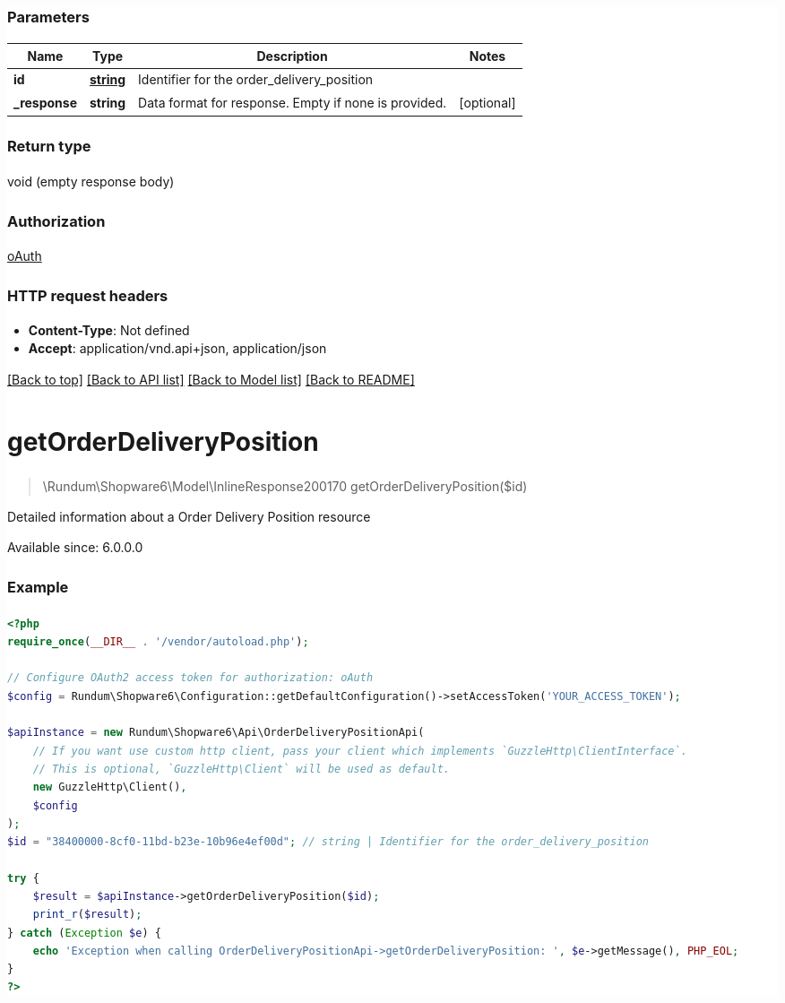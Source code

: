 ### Parameters

Name | Type | Description  | Notes
------------- | ------------- | ------------- | -------------
 **id** | [**string**](../Model/.md)| Identifier for the order_delivery_position |
 **_response** | **string**| Data format for response. Empty if none is provided. | [optional]

### Return type

void (empty response body)

### Authorization

[oAuth](../../README.md#oAuth)

### HTTP request headers

 - **Content-Type**: Not defined
 - **Accept**: application/vnd.api+json, application/json

[[Back to top]](#) [[Back to API list]](../../README.md#documentation-for-api-endpoints) [[Back to Model list]](../../README.md#documentation-for-models) [[Back to README]](../../README.md)

# **getOrderDeliveryPosition**
> \Rundum\Shopware6\Model\InlineResponse200170 getOrderDeliveryPosition($id)

Detailed information about a Order Delivery Position resource

Available since: 6.0.0.0

### Example
```php
<?php
require_once(__DIR__ . '/vendor/autoload.php');

// Configure OAuth2 access token for authorization: oAuth
$config = Rundum\Shopware6\Configuration::getDefaultConfiguration()->setAccessToken('YOUR_ACCESS_TOKEN');

$apiInstance = new Rundum\Shopware6\Api\OrderDeliveryPositionApi(
    // If you want use custom http client, pass your client which implements `GuzzleHttp\ClientInterface`.
    // This is optional, `GuzzleHttp\Client` will be used as default.
    new GuzzleHttp\Client(),
    $config
);
$id = "38400000-8cf0-11bd-b23e-10b96e4ef00d"; // string | Identifier for the order_delivery_position

try {
    $result = $apiInstance->getOrderDeliveryPosition($id);
    print_r($result);
} catch (Exception $e) {
    echo 'Exception when calling OrderDeliveryPositionApi->getOrderDeliveryPosition: ', $e->getMessage(), PHP_EOL;
}
?>
```

